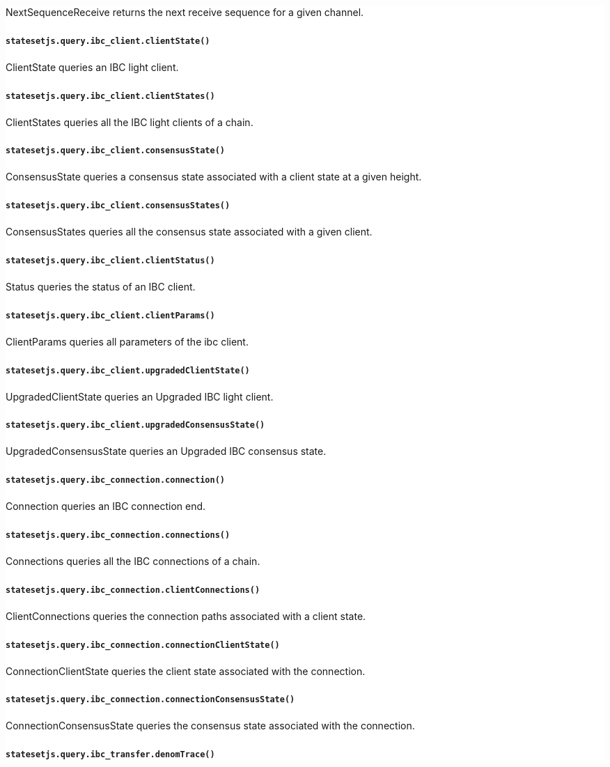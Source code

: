 NextSequenceReceive returns the next receive sequence for a given channel.

#### `statesetjs.query.ibc_client.clientState()`

ClientState queries an IBC light client.

#### `statesetjs.query.ibc_client.clientStates()`

ClientStates queries all the IBC light clients of a chain.

#### `statesetjs.query.ibc_client.consensusState()`

ConsensusState queries a consensus state associated with a client state at a given height.

#### `statesetjs.query.ibc_client.consensusStates()`

ConsensusStates queries all the consensus state associated with a given client.

#### `statesetjs.query.ibc_client.clientStatus()`

Status queries the status of an IBC client.

#### `statesetjs.query.ibc_client.clientParams()`

ClientParams queries all parameters of the ibc client.

#### `statesetjs.query.ibc_client.upgradedClientState()`

UpgradedClientState queries an Upgraded IBC light client.

#### `statesetjs.query.ibc_client.upgradedConsensusState()`

UpgradedConsensusState queries an Upgraded IBC consensus state.

#### `statesetjs.query.ibc_connection.connection()`

Connection queries an IBC connection end.

#### `statesetjs.query.ibc_connection.connections()`

Connections queries all the IBC connections of a chain.

#### `statesetjs.query.ibc_connection.clientConnections()`

ClientConnections queries the connection paths associated with a client state.

#### `statesetjs.query.ibc_connection.connectionClientState()`

ConnectionClientState queries the client state associated with the connection.

#### `statesetjs.query.ibc_connection.connectionConsensusState()`

ConnectionConsensusState queries the consensus state associated with the connection.

#### `statesetjs.query.ibc_transfer.denomTrace()`

